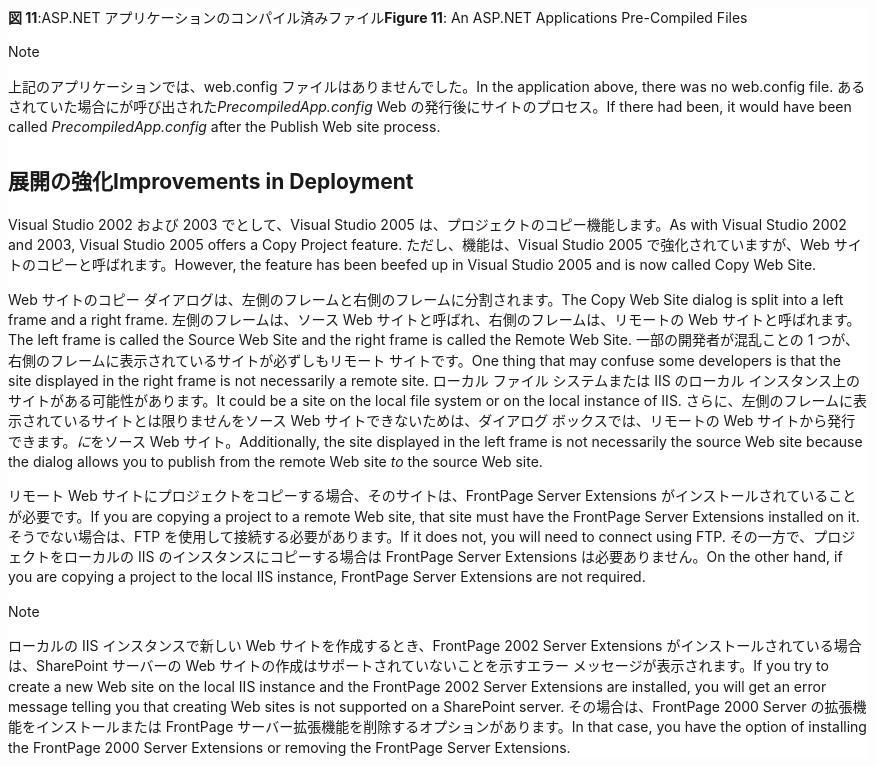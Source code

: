 <span data-ttu-id="8a057-323">**図 11**:ASP.NET アプリケーションのコンパイル済みファイル</span><span class="sxs-lookup"><span data-stu-id="8a057-323">**Figure 11**: An ASP.NET Applications Pre-Compiled Files</span></span>


> [!NOTE]
> <span data-ttu-id="8a057-324">上記のアプリケーションでは、web.config ファイルはありませんでした。</span><span class="sxs-lookup"><span data-stu-id="8a057-324">In the application above, there was no web.config file.</span></span> <span data-ttu-id="8a057-325">あるされていた場合にが呼び出された*PrecompiledApp.config* Web の発行後にサイトのプロセス。</span><span class="sxs-lookup"><span data-stu-id="8a057-325">If there had been, it would have been called *PrecompiledApp.config* after the Publish Web site process.</span></span>


## <a name="improvements-in-deployment"></a><span data-ttu-id="8a057-326">展開の強化</span><span class="sxs-lookup"><span data-stu-id="8a057-326">Improvements in Deployment</span></span>

<span data-ttu-id="8a057-327">Visual Studio 2002 および 2003 でとして、Visual Studio 2005 は、プロジェクトのコピー機能します。</span><span class="sxs-lookup"><span data-stu-id="8a057-327">As with Visual Studio 2002 and 2003, Visual Studio 2005 offers a Copy Project feature.</span></span> <span data-ttu-id="8a057-328">ただし、機能は、Visual Studio 2005 で強化されていますが、Web サイトのコピーと呼ばれます。</span><span class="sxs-lookup"><span data-stu-id="8a057-328">However, the feature has been beefed up in Visual Studio 2005 and is now called Copy Web Site.</span></span>

<span data-ttu-id="8a057-329">Web サイトのコピー ダイアログは、左側のフレームと右側のフレームに分割されます。</span><span class="sxs-lookup"><span data-stu-id="8a057-329">The Copy Web Site dialog is split into a left frame and a right frame.</span></span> <span data-ttu-id="8a057-330">左側のフレームは、ソース Web サイトと呼ばれ、右側のフレームは、リモートの Web サイトと呼ばれます。</span><span class="sxs-lookup"><span data-stu-id="8a057-330">The left frame is called the Source Web Site and the right frame is called the Remote Web Site.</span></span> <span data-ttu-id="8a057-331">一部の開発者が混乱ことの 1 つが、右側のフレームに表示されているサイトが必ずしもリモート サイトです。</span><span class="sxs-lookup"><span data-stu-id="8a057-331">One thing that may confuse some developers is that the site displayed in the right frame is not necessarily a remote site.</span></span> <span data-ttu-id="8a057-332">ローカル ファイル システムまたは IIS のローカル インスタンス上のサイトがある可能性があります。</span><span class="sxs-lookup"><span data-stu-id="8a057-332">It could be a site on the local file system or on the local instance of IIS.</span></span> <span data-ttu-id="8a057-333">さらに、左側のフレームに表示されているサイトとは限りませんをソース Web サイトできないためは、ダイアログ ボックスでは、リモートの Web サイトから発行できます。*に*をソース Web サイト。</span><span class="sxs-lookup"><span data-stu-id="8a057-333">Additionally, the site displayed in the left frame is not necessarily the source Web site because the dialog allows you to publish from the remote Web site *to* the source Web site.</span></span>

<span data-ttu-id="8a057-334">リモート Web サイトにプロジェクトをコピーする場合、そのサイトは、FrontPage Server Extensions がインストールされていることが必要です。</span><span class="sxs-lookup"><span data-stu-id="8a057-334">If you are copying a project to a remote Web site, that site must have the FrontPage Server Extensions installed on it.</span></span> <span data-ttu-id="8a057-335">そうでない場合は、FTP を使用して接続する必要があります。</span><span class="sxs-lookup"><span data-stu-id="8a057-335">If it does not, you will need to connect using FTP.</span></span> <span data-ttu-id="8a057-336">その一方で、プロジェクトをローカルの IIS のインスタンスにコピーする場合は FrontPage Server Extensions は必要ありません。</span><span class="sxs-lookup"><span data-stu-id="8a057-336">On the other hand, if you are copying a project to the local IIS instance, FrontPage Server Extensions are not required.</span></span>

> [!NOTE]
> <span data-ttu-id="8a057-337">ローカルの IIS インスタンスで新しい Web サイトを作成するとき、FrontPage 2002 Server Extensions がインストールされている場合は、SharePoint サーバーの Web サイトの作成はサポートされていないことを示すエラー メッセージが表示されます。</span><span class="sxs-lookup"><span data-stu-id="8a057-337">If you try to create a new Web site on the local IIS instance and the FrontPage 2002 Server Extensions are installed, you will get an error message telling you that creating Web sites is not supported on a SharePoint server.</span></span> <span data-ttu-id="8a057-338">その場合は、FrontPage 2000 Server の拡張機能をインストールまたは FrontPage サーバー拡張機能を削除するオプションがあります。</span><span class="sxs-lookup"><span data-stu-id="8a057-338">In that case, you have the option of installing the FrontPage 2000 Server Extensions or removing the FrontPage Server Extensions.</span></span>

